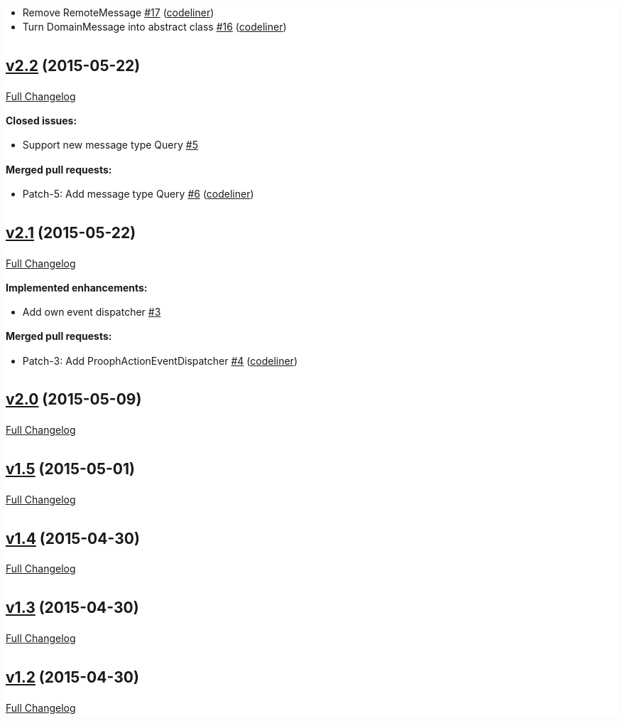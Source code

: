 - Remove RemoteMessage [\#17](https://github.com/prooph/common/pull/17) ([codeliner](https://github.com/codeliner))
- Turn DomainMessage into abstract class [\#16](https://github.com/prooph/common/pull/16) ([codeliner](https://github.com/codeliner))

## [v2.2](https://github.com/prooph/common/tree/v2.2) (2015-05-22)
[Full Changelog](https://github.com/prooph/common/compare/v2.1...v2.2)

**Closed issues:**

- Support new message type Query [\#5](https://github.com/prooph/common/issues/5)

**Merged pull requests:**

- Patch-5: Add message type Query [\#6](https://github.com/prooph/common/pull/6) ([codeliner](https://github.com/codeliner))

## [v2.1](https://github.com/prooph/common/tree/v2.1) (2015-05-22)
[Full Changelog](https://github.com/prooph/common/compare/v2.0...v2.1)

**Implemented enhancements:**

- Add own event dispatcher [\#3](https://github.com/prooph/common/issues/3)

**Merged pull requests:**

- Patch-3: Add ProophActionEventDispatcher [\#4](https://github.com/prooph/common/pull/4) ([codeliner](https://github.com/codeliner))

## [v2.0](https://github.com/prooph/common/tree/v2.0) (2015-05-09)
[Full Changelog](https://github.com/prooph/common/compare/v1.5...v2.0)

## [v1.5](https://github.com/prooph/common/tree/v1.5) (2015-05-01)
[Full Changelog](https://github.com/prooph/common/compare/v1.4...v1.5)

## [v1.4](https://github.com/prooph/common/tree/v1.4) (2015-04-30)
[Full Changelog](https://github.com/prooph/common/compare/v1.3...v1.4)

## [v1.3](https://github.com/prooph/common/tree/v1.3) (2015-04-30)
[Full Changelog](https://github.com/prooph/common/compare/v1.2...v1.3)

## [v1.2](https://github.com/prooph/common/tree/v1.2) (2015-04-30)
[Full Changelog](https://github.com/prooph/common/compare/v1.1...v1.2)
